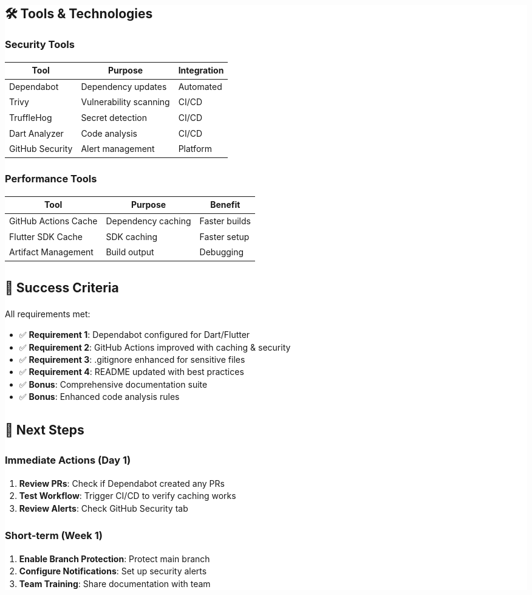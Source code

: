 ## 🛠️ Tools & Technologies

### Security Tools

| Tool | Purpose | Integration |
|------|---------|-------------|
| Dependabot | Dependency updates | Automated |
| Trivy | Vulnerability scanning | CI/CD |
| TruffleHog | Secret detection | CI/CD |
| Dart Analyzer | Code analysis | CI/CD |
| GitHub Security | Alert management | Platform |

### Performance Tools

| Tool | Purpose | Benefit |
|------|---------|---------|
| GitHub Actions Cache | Dependency caching | Faster builds |
| Flutter SDK Cache | SDK caching | Faster setup |
| Artifact Management | Build output | Debugging |

## 🎯 Success Criteria

All requirements met:

- ✅ **Requirement 1**: Dependabot configured for Dart/Flutter
- ✅ **Requirement 2**: GitHub Actions improved with caching & security
- ✅ **Requirement 3**: .gitignore enhanced for sensitive files
- ✅ **Requirement 4**: README updated with best practices
- ✅ **Bonus**: Comprehensive documentation suite
- ✅ **Bonus**: Enhanced code analysis rules

## 🚀 Next Steps

### Immediate Actions (Day 1)

1. **Review PRs**: Check if Dependabot created any PRs
2. **Test Workflow**: Trigger CI/CD to verify caching works
3. **Review Alerts**: Check GitHub Security tab

### Short-term (Week 1)

1. **Enable Branch Protection**: Protect main branch
2. **Configure Notifications**: Set up security alerts
3. **Team Training**: Share documentation with team
